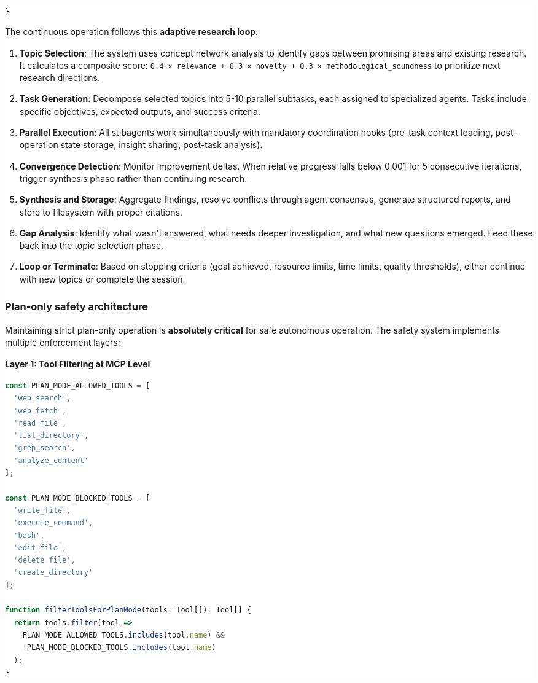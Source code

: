 ```typescript
}
```

The continuous operation follows this **adaptive research loop**:

1. **Topic Selection**: The system uses concept network analysis to identify gaps between promising areas and existing research. It calculates a composite score: `0.4 × relevance + 0.3 × novelty + 0.3 × methodological_soundness` to prioritize next research directions.

2. **Task Generation**: Decompose selected topics into 5-10 parallel subtasks, each assigned to specialized agents. Tasks include specific objectives, expected outputs, and success criteria.

3. **Parallel Execution**: All subagents work simultaneously with mandatory coordination hooks (pre-task context loading, post-operation state storage, insight sharing, post-task analysis).

4. **Convergence Detection**: Monitor improvement deltas. When relative progress falls below 0.001 for 5 consecutive iterations, trigger synthesis phase rather than continuing research.

5. **Synthesis and Storage**: Aggregate findings, resolve conflicts through agent consensus, generate structured reports, and store to filesystem with proper citations.

6. **Gap Analysis**: Identify what wasn't answered, what needs deeper investigation, and what new questions emerged. Feed these back into the topic selection phase.

7. **Loop or Terminate**: Based on stopping criteria (goal achieved, resource limits, time limits, quality thresholds), either continue with new topics or complete the session.

### Plan-only safety architecture

Maintaining strict plan-only operation is **absolutely critical** for safe autonomous operation. The safety system implements multiple enforcement layers:

**Layer 1: Tool Filtering at MCP Level**

```typescript
const PLAN_MODE_ALLOWED_TOOLS = [
  'web_search',
  'web_fetch',
  'read_file',
  'list_directory',
  'grep_search',
  'analyze_content'
];

const PLAN_MODE_BLOCKED_TOOLS = [
  'write_file',
  'execute_command',
  'bash',
  'edit_file',
  'delete_file',
  'create_directory'
];

function filterToolsForPlanMode(tools: Tool[]): Tool[] {
  return tools.filter(tool => 
    PLAN_MODE_ALLOWED_TOOLS.includes(tool.name) &&
    !PLAN_MODE_BLOCKED_TOOLS.includes(tool.name)
  );
}
```
